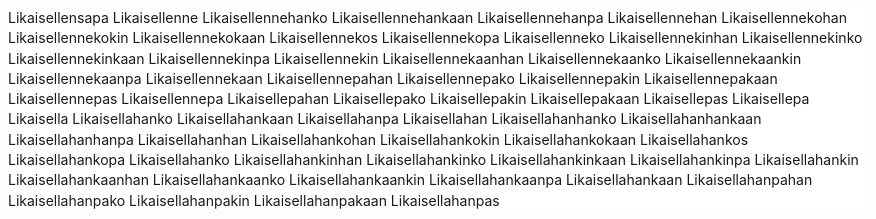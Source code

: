 Likaisellensapa
Likaisellenne
Likaisellennehanko
Likaisellennehankaan
Likaisellennehanpa
Likaisellennehan
Likaisellennekohan
Likaisellennekokin
Likaisellennekokaan
Likaisellennekos
Likaisellennekopa
Likaisellenneko
Likaisellennekinhan
Likaisellennekinko
Likaisellennekinkaan
Likaisellennekinpa
Likaisellennekin
Likaisellennekaanhan
Likaisellennekaanko
Likaisellennekaankin
Likaisellennekaanpa
Likaisellennekaan
Likaisellennepahan
Likaisellennepako
Likaisellennepakin
Likaisellennepakaan
Likaisellennepas
Likaisellennepa
Likaisellepahan
Likaisellepako
Likaisellepakin
Likaisellepakaan
Likaisellepas
Likaisellepa
Likaisella
Likaisellahanko
Likaisellahankaan
Likaisellahanpa
Likaisellahan
Likaisellahanhanko
Likaisellahanhankaan
Likaisellahanhanpa
Likaisellahanhan
Likaisellahankohan
Likaisellahankokin
Likaisellahankokaan
Likaisellahankos
Likaisellahankopa
Likaisellahanko
Likaisellahankinhan
Likaisellahankinko
Likaisellahankinkaan
Likaisellahankinpa
Likaisellahankin
Likaisellahankaanhan
Likaisellahankaanko
Likaisellahankaankin
Likaisellahankaanpa
Likaisellahankaan
Likaisellahanpahan
Likaisellahanpako
Likaisellahanpakin
Likaisellahanpakaan
Likaisellahanpas